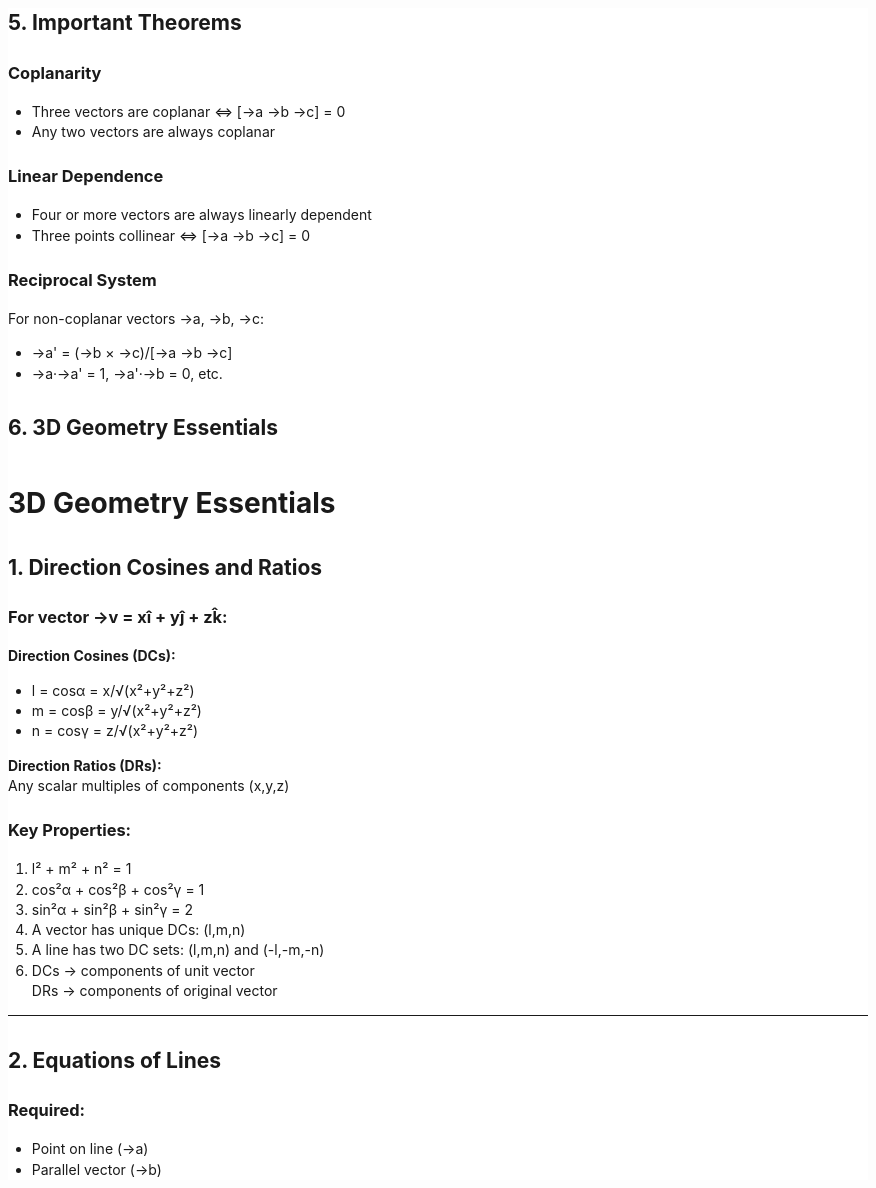 ## 5. Important Theorems

### Coplanarity
- Three vectors are coplanar ⇔ [→a →b →c] = 0
- Any two vectors are always coplanar

### Linear Dependence
- Four or more vectors are always linearly dependent
- Three points collinear ⇔ [→a →b →c] = 0

### Reciprocal System
For non-coplanar vectors →a, →b, →c:
- →a' = (→b × →c)/[→a →b →c]
- →a·→a' = 1, →a'·→b = 0, etc.

## 6. 3D Geometry Essentials
# 3D Geometry Essentials

## 1. Direction Cosines and Ratios

### For vector →v = xî + yĵ + zk̂:

**Direction Cosines (DCs):**
- l = cosα = x/√(x²+y²+z²)
- m = cosβ = y/√(x²+y²+z²)
- n = cosγ = z/√(x²+y²+z²)

**Direction Ratios (DRs):**  
Any scalar multiples of components (x,y,z)

### Key Properties:
1. l² + m² + n² = 1
2. cos²α + cos²β + cos²γ = 1
3. sin²α + sin²β + sin²γ = 2
4. A vector has unique DCs: (l,m,n)
5. A line has two DC sets: (l,m,n) and (-l,-m,-n)
6. DCs → components of unit vector  
   DRs → components of original vector

---

## 2. Equations of Lines

### Required:
- Point on line (→a)
- Parallel vector (→b)
